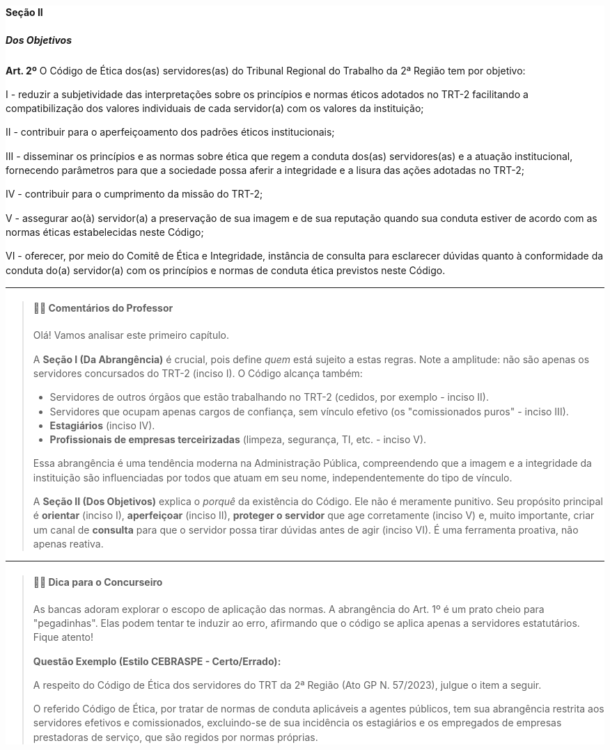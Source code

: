 #### Seção II
##### Dos Objetivos

**Art. 2º** O Código de Ética dos(as) servidores(as) do Tribunal Regional do Trabalho da 2ª Região tem por objetivo:

I - reduzir a subjetividade das interpretações sobre os princípios e normas éticos adotados no TRT-2 facilitando a compatibilização dos valores individuais de cada servidor(a) com os valores da instituição;

II - contribuir para o aperfeiçoamento dos padrões éticos institucionais;

III - disseminar os princípios e as normas sobre ética que regem a conduta dos(as) servidores(as) e a atuação institucional, fornecendo parâmetros para que a sociedade possa aferir a integridade e a lisura das ações adotadas no TRT-2;

IV - contribuir para o cumprimento da missão do TRT-2;

V - assegurar ao(à) servidor(a) a preservação de sua imagem e de sua reputação quando sua conduta estiver de acordo com as normas éticas estabelecidas neste Código;

VI - oferecer, por meio do Comitê de Ética e Integridade, instância de consulta para esclarecer dúvidas quanto à conformidade da conduta do(a) servidor(a) com os princípios e normas de conduta ética previstos neste Código.

---

> #### 👨‍🏫 **Comentários do Professor**
>
> Olá! Vamos analisar este primeiro capítulo.
>
> A **Seção I (Da Abrangência)** é crucial, pois define *quem* está sujeito a estas regras. Note a amplitude: não são apenas os servidores concursados do TRT-2 (inciso I). O Código alcança também:
> *   Servidores de outros órgãos que estão trabalhando no TRT-2 (cedidos, por exemplo - inciso II).
> *   Servidores que ocupam apenas cargos de confiança, sem vínculo efetivo (os "comissionados puros" - inciso III).
> *   **Estagiários** (inciso IV).
> *   **Profissionais de empresas terceirizadas** (limpeza, segurança, TI, etc. - inciso V).
>
> Essa abrangência é uma tendência moderna na Administração Pública, compreendendo que a imagem e a integridade da instituição são influenciadas por todos que atuam em seu nome, independentemente do tipo de vínculo.
>
> A **Seção II (Dos Objetivos)** explica o *porquê* da existência do Código. Ele não é meramente punitivo. Seu propósito principal é **orientar** (inciso I), **aperfeiçoar** (inciso II), **proteger o servidor** que age corretamente (inciso V) e, muito importante, criar um canal de **consulta** para que o servidor possa tirar dúvidas antes de agir (inciso VI). É uma ferramenta proativa, não apenas reativa.
>
---
> #### 🕵️‍♂️ **Dica para o Concurseiro**
>
> As bancas adoram explorar o escopo de aplicação das normas. A abrangência do Art. 1º é um prato cheio para "pegadinhas". Elas podem tentar te induzir ao erro, afirmando que o código se aplica apenas a servidores estatutários. Fique atento!
>
> **Questão Exemplo (Estilo CEBRASPE - Certo/Errado):**
>
> A respeito do Código de Ética dos servidores do TRT da 2ª Região (Ato GP N. 57/2023), julgue o item a seguir.
>
> O referido Código de Ética, por tratar de normas de conduta aplicáveis a agentes públicos, tem sua abrangência restrita aos servidores efetivos e comissionados, excluindo-se de sua incidência os estagiários e os empregados de empresas prestadoras de serviço, que são regidos por normas próprias.
>